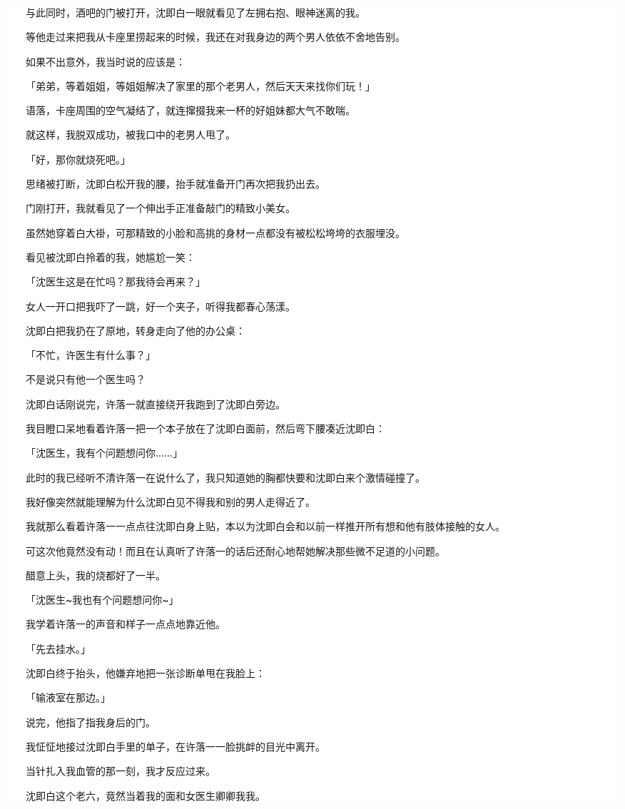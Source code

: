 &emsp;&emsp;与此同时，酒吧的门被打开，沈即白一眼就看见了左拥右抱、眼神迷离的我。  
  
&emsp;&emsp;等他走过来把我从卡座里捞起来的时候，我还在对我身边的两个男人依依不舍地告别。  
  
&emsp;&emsp;如果不出意外，我当时说的应该是：  
  
&emsp;&emsp;「弟弟，等着姐姐，等姐姐解决了家里的那个老男人，然后天天来找你们玩！」  
  
&emsp;&emsp;语落，卡座周围的空气凝结了，就连撺掇我来一杯的好姐妹都大气不敢喘。  
  
&emsp;&emsp;就这样，我脱双成功，被我口中的老男人甩了。  
  
&emsp;&emsp;「好，那你就烧死吧。」  
  
&emsp;&emsp;思绪被打断，沈即白松开我的腰，抬手就准备开门再次把我扔出去。  
  
&emsp;&emsp;门刚打开，我就看见了一个伸出手正准备敲门的精致小美女。  
  
&emsp;&emsp;虽然她穿着白大褂，可那精致的小脸和高挑的身材一点都没有被松松垮垮的衣服埋没。  
  
&emsp;&emsp;看见被沈即白拎着的我，她尴尬一笑：  
  
&emsp;&emsp;「沈医生这是在忙吗？那我待会再来？」  
  
&emsp;&emsp;女人一开口把我吓了一跳，好一个夹子，听得我都春心荡漾。  
  
&emsp;&emsp;沈即白把我扔在了原地，转身走向了他的办公桌：  
  
&emsp;&emsp;「不忙，许医生有什么事？」  
  
&emsp;&emsp;不是说只有他一个医生吗？  
  
&emsp;&emsp;沈即白话刚说完，许落一就直接绕开我跑到了沈即白旁边。  
  
&emsp;&emsp;我目瞪口呆地看着许落一把一个本子放在了沈即白面前，然后弯下腰凑近沈即白：  
  
&emsp;&emsp;「沈医生，我有个问题想问你……」  
  
&emsp;&emsp;此时的我已经听不清许落一在说什么了，我只知道她的胸都快要和沈即白来个激情碰撞了。  
  
&emsp;&emsp;我好像突然就能理解为什么沈即白见不得我和别的男人走得近了。  
  
&emsp;&emsp;我就那么看着许落一一点点往沈即白身上贴，本以为沈即白会和以前一样推开所有想和他有肢体接触的女人。  
  
&emsp;&emsp;可这次他竟然没有动！而且在认真听了许落一的话后还耐心地帮她解决那些微不足道的小问题。  
  
&emsp;&emsp;醋意上头，我的烧都好了一半。  
  
&emsp;&emsp;「沈医生~我也有个问题想问你~」  
  
&emsp;&emsp;我学着许落一的声音和样子一点点地靠近他。  
  
&emsp;&emsp;「先去挂水。」  
  
&emsp;&emsp;沈即白终于抬头，他嫌弃地把一张诊断单甩在我脸上：  
  
&emsp;&emsp;「输液室在那边。」  
  
&emsp;&emsp;说完，他指了指我身后的门。  
  
&emsp;&emsp;我怔怔地接过沈即白手里的单子，在许落一一脸挑衅的目光中离开。  
  
&emsp;&emsp;当针扎入我血管的那一刻，我才反应过来。  
  
&emsp;&emsp;沈即白这个老六，竟然当着我的面和女医生卿卿我我。  
  